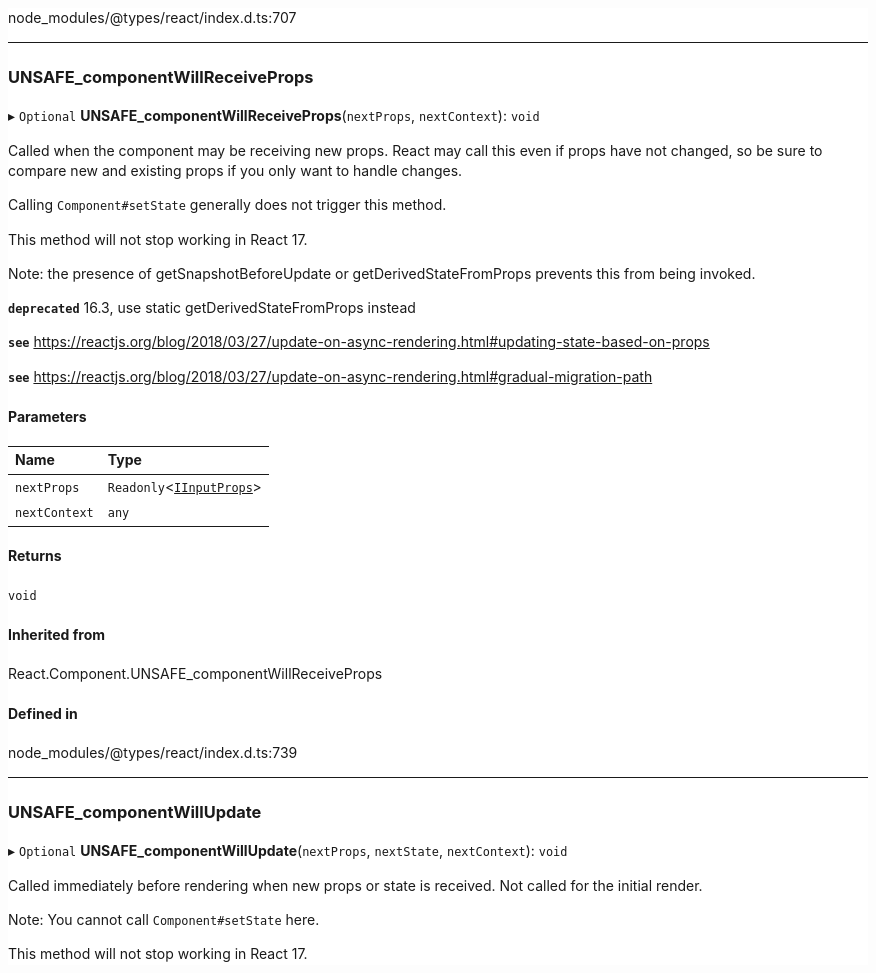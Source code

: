 node_modules/@types/react/index.d.ts:707

---

### UNSAFE_componentWillReceiveProps

▸ `Optional` **UNSAFE_componentWillReceiveProps**(`nextProps`, `nextContext`): `void`

Called when the component may be receiving new props.
React may call this even if props have not changed, so be sure to compare new and existing
props if you only want to handle changes.

Calling `Component#setState` generally does not trigger this method.

This method will not stop working in React 17.

Note: the presence of getSnapshotBeforeUpdate or getDerivedStateFromProps
prevents this from being invoked.

**`deprecated`** 16.3, use static getDerivedStateFromProps instead

**`see`** https://reactjs.org/blog/2018/03/27/update-on-async-rendering.html#updating-state-based-on-props

**`see`** https://reactjs.org/blog/2018/03/27/update-on-async-rendering.html#gradual-migration-path

#### Parameters

| Name          | Type                                                                       |
| :------------ | :------------------------------------------------------------------------- |
| `nextProps`   | `Readonly`<[`IInputProps`](../interfaces/molecule.component.IInputProps)\> |
| `nextContext` | `any`                                                                      |

#### Returns

`void`

#### Inherited from

React.Component.UNSAFE_componentWillReceiveProps

#### Defined in

node_modules/@types/react/index.d.ts:739

---

### UNSAFE_componentWillUpdate

▸ `Optional` **UNSAFE_componentWillUpdate**(`nextProps`, `nextState`, `nextContext`): `void`

Called immediately before rendering when new props or state is received. Not called for the initial render.

Note: You cannot call `Component#setState` here.

This method will not stop working in React 17.
